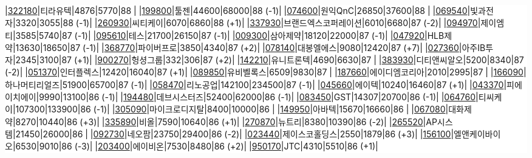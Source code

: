 |[322180](https://finance.daum.net/quotes/A322180)|티라유텍|4876|5770|88 |
|[199800](https://finance.daum.net/quotes/A199800)|툴젠|44600|68000|88 (-1)|
|[074600](https://finance.daum.net/quotes/A074600)|원익QnC|26850|37600|88 |
|[069540](https://finance.daum.net/quotes/A069540)|빛과전자|3320|3055|88 (-1)|
|[260930](https://finance.daum.net/quotes/A260930)|씨티케이|6070|6860|88 (+1)|
|[337930](https://finance.daum.net/quotes/A337930)|브랜드엑스코퍼레이션|6010|6680|87 (-2)|
|[094970](https://finance.daum.net/quotes/A094970)|제이엠티|3585|5740|87 (-1)|
|[095610](https://finance.daum.net/quotes/A095610)|테스|21700|26150|87 (-1)|
|[009300](https://finance.daum.net/quotes/A009300)|삼아제약|18120|22000|87 (-1)|
|[047920](https://finance.daum.net/quotes/A047920)|HLB제약|13630|18650|87 (-1)|
|[368770](https://finance.daum.net/quotes/A368770)|파이버프로|3850|4340|87 (+2)|
|[078140](https://finance.daum.net/quotes/A078140)|대봉엘에스|9080|12420|87 (+7)|
|[027360](https://finance.daum.net/quotes/A027360)|아주IB투자|2345|3100|87 (+1)|
|[900270](https://finance.daum.net/quotes/A900270)|헝셩그룹|332|306|87 (+2)|
|[142210](https://finance.daum.net/quotes/A142210)|유니트론텍|4690|6630|87 |
|[383930](https://finance.daum.net/quotes/A383930)|디티앤씨알오|5200|8340|87 (-2)|
|[051370](https://finance.daum.net/quotes/A051370)|인터플렉스|12420|16040|87 (+1)|
|[089850](https://finance.daum.net/quotes/A089850)|유비벨록스|6509|9830|87 |
|[187660](https://finance.daum.net/quotes/A187660)|에이디엠코리아|2010|2995|87 |
|[166090](https://finance.daum.net/quotes/A166090)|하나머티리얼즈|51900|65700|87 (-1)|
|[058470](https://finance.daum.net/quotes/A058470)|리노공업|142100|234500|87 (-1)|
|[045660](https://finance.daum.net/quotes/A045660)|에이텍|10240|16460|87 (+1)|
|[043370](https://finance.daum.net/quotes/A043370)|피에이치에이|9990|13100|86 (-1)|
|[194480](https://finance.daum.net/quotes/A194480)|데브시스터즈|52400|62000|86 (-1)|
|[083450](https://finance.daum.net/quotes/A083450)|GST|14307|20700|86 (-1)|
|[064760](https://finance.daum.net/quotes/A064760)|티씨케이|107300|133900|86 (-1)|
|[305090](https://finance.daum.net/quotes/A305090)|마이크로디지탈|8400|10000|86 |
|[149950](https://finance.daum.net/quotes/A149950)|아바텍|15670|16660|86 |
|[067080](https://finance.daum.net/quotes/A067080)|대화제약|8270|10440|86 (+3)|
|[335890](https://finance.daum.net/quotes/A335890)|비올|7590|10640|86 (+1)|
|[270870](https://finance.daum.net/quotes/A270870)|뉴트리|8380|10390|86 (-2)|
|[265520](https://finance.daum.net/quotes/A265520)|AP시스템|21450|26000|86 |
|[092730](https://finance.daum.net/quotes/A092730)|네오팜|23750|29400|86 (-2)|
|[023440](https://finance.daum.net/quotes/A023440)|제이스코홀딩스|2550|1879|86 (+3)|
|[156100](https://finance.daum.net/quotes/A156100)|엘앤케이바이오|6530|9010|86 (-3)|
|[203400](https://finance.daum.net/quotes/A203400)|에이비온|7530|8480|86 (+2)|
|[950170](https://finance.daum.net/quotes/A950170)|JTC|4310|5510|86 (+1)|